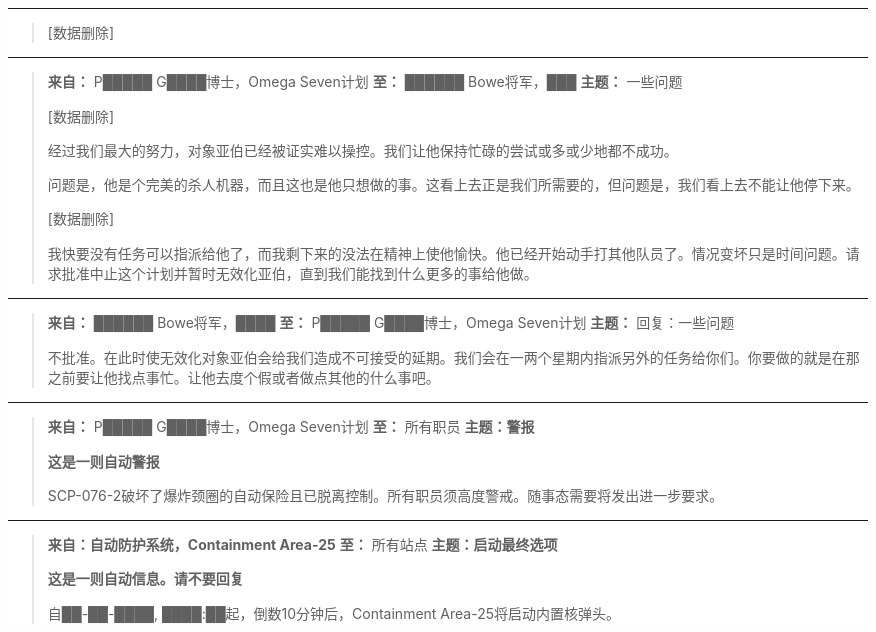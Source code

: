 
---


> [数据删除]
> 


---


> **来自：** P█████ G████博士，Omega Seven计划
**至：** ██████ Bowe将军，███
**主题：** 一些问题
> 
> [数据删除]
> 
> 经过我们最大的努力，对象亚伯已经被证实难以操控。我们让他保持忙碌的尝试或多或少地都不成功。
> 
> 问题是，他是个完美的杀人机器，而且这也是他只想做的事。这看上去正是我们所需要的，但问题是，我们看上去不能让他停下来。
> 
> [数据删除]
> 
> 我快要没有任务可以指派给他了，而我剩下来的没法在精神上使他愉快。他已经开始动手打其他队员了。情况变坏只是时间问题。请求批准中止这个计划并暂时无效化亚伯，直到我们能找到什么更多的事给他做。
> 


---


> **来自：** ██████ Bowe将军，████
**至：** P█████ G████博士，Omega Seven计划
**主题：** 回复：一些问题
> 
> 不批准。在此时使无效化对象亚伯会给我们造成不可接受的延期。我们会在一两个星期内指派另外的任务给你们。你要做的就是在那之前要让他找点事忙。让他去度个假或者做点其他的什么事吧。
> 


---


> **来自：** P█████ G████博士，Omega Seven计划
**至：** 所有职员
**主题：警报** 
> 
> **这是一则自动警报** 
> 
> SCP-076-2破坏了爆炸颈圈的自动保险且已脱离控制。所有职员须高度警戒。随事态需要将发出进一步要求。
> 


---


> **来自：自动防护系统，Containment Area-25** 
**至：** 所有站点
**主题：启动最终选项** 
> 
> **这是一则自动信息。请不要回复** 
> 
> 自██-██-████, ████:██起，倒数10分钟后，Containment Area-25将启动内置核弹头。
> 
